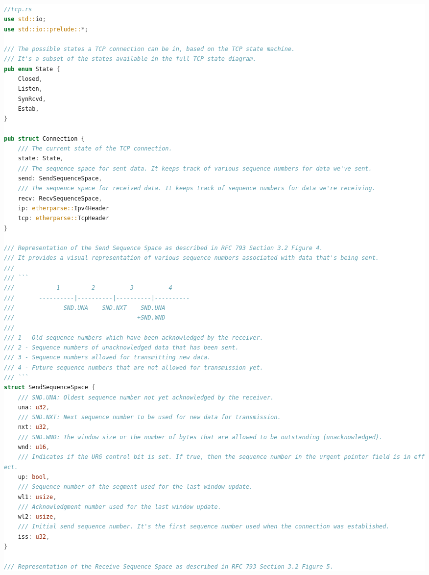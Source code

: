 ```Rust
//tcp.rs
use std::io;
use std::io::prelude::*;

/// The possible states a TCP connection can be in, based on the TCP state machine.
/// It's a subset of the states available in the full TCP state diagram.
pub enum State {
    Closed,
    Listen,
    SynRcvd,
    Estab,
}

pub struct Connection {
    /// The current state of the TCP connection.
    state: State,
    /// The sequence space for sent data. It keeps track of various sequence numbers for data we've sent.
    send: SendSequenceSpace,
    /// The sequence space for received data. It keeps track of sequence numbers for data we're receiving.
    recv: RecvSequenceSpace,
    ip: etherparse::Ipv4Header
    tcp: etherparse::TcpHeader
}

/// Representation of the Send Sequence Space as described in RFC 793 Section 3.2 Figure 4.
/// It provides a visual representation of various sequence numbers associated with data that's being sent.
///
/// ```
///            1         2          3          4
///       ----------|----------|----------|----------
///              SND.UNA    SND.NXT    SND.UNA
///                                   +SND.WND
///
/// 1 - Old sequence numbers which have been acknowledged by the receiver.
/// 2 - Sequence numbers of unacknowledged data that has been sent.
/// 3 - Sequence numbers allowed for transmitting new data.
/// 4 - Future sequence numbers that are not allowed for transmission yet.
/// ```
struct SendSequenceSpace {
    /// SND.UNA: Oldest sequence number not yet acknowledged by the receiver.
    una: u32,
    /// SND.NXT: Next sequence number to be used for new data for transmission.
    nxt: u32,
    /// SND.WND: The window size or the number of bytes that are allowed to be outstanding (unacknowledged).
    wnd: u16,
    /// Indicates if the URG control bit is set. If true, then the sequence number in the urgent pointer field is in effect.
    up: bool,
    /// Sequence number of the segment used for the last window update. 
    wl1: usize,
    /// Acknowledgment number used for the last window update.
    wl2: usize,
    /// Initial send sequence number. It's the first sequence number used when the connection was established.
    iss: u32,
}

/// Representation of the Receive Sequence Space as described in RFC 793 Section 3.2 Figure 5.
```